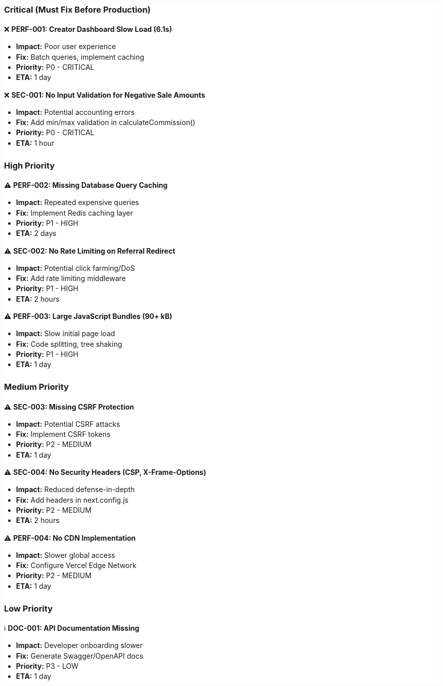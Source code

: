 ### Critical (Must Fix Before Production)
❌ **PERF-001: Creator Dashboard Slow Load (6.1s)**
- **Impact:** Poor user experience
- **Fix:** Batch queries, implement caching
- **Priority:** P0 - CRITICAL
- **ETA:** 1 day

❌ **SEC-001: No Input Validation for Negative Sale Amounts**
- **Impact:** Potential accounting errors
- **Fix:** Add min/max validation in calculateCommission()
- **Priority:** P0 - CRITICAL
- **ETA:** 1 hour

### High Priority
⚠️ **PERF-002: Missing Database Query Caching**
- **Impact:** Repeated expensive queries
- **Fix:** Implement Redis caching layer
- **Priority:** P1 - HIGH
- **ETA:** 2 days

⚠️ **SEC-002: No Rate Limiting on Referral Redirect**
- **Impact:** Potential click farming/DoS
- **Fix:** Add rate limiting middleware
- **Priority:** P1 - HIGH
- **ETA:** 2 hours

⚠️ **PERF-003: Large JavaScript Bundles (90+ kB)**
- **Impact:** Slow initial page load
- **Fix:** Code splitting, tree shaking
- **Priority:** P1 - HIGH
- **ETA:** 1 day

### Medium Priority
⚠️ **SEC-003: Missing CSRF Protection**
- **Impact:** Potential CSRF attacks
- **Fix:** Implement CSRF tokens
- **Priority:** P2 - MEDIUM
- **ETA:** 1 day

⚠️ **SEC-004: No Security Headers (CSP, X-Frame-Options)**
- **Impact:** Reduced defense-in-depth
- **Fix:** Add headers in next.config.js
- **Priority:** P2 - MEDIUM
- **ETA:** 2 hours

⚠️ **PERF-004: No CDN Implementation**
- **Impact:** Slower global access
- **Fix:** Configure Vercel Edge Network
- **Priority:** P2 - MEDIUM
- **ETA:** 1 day

### Low Priority
ℹ️ **DOC-001: API Documentation Missing**
- **Impact:** Developer onboarding slower
- **Fix:** Generate Swagger/OpenAPI docs
- **Priority:** P3 - LOW
- **ETA:** 1 day
